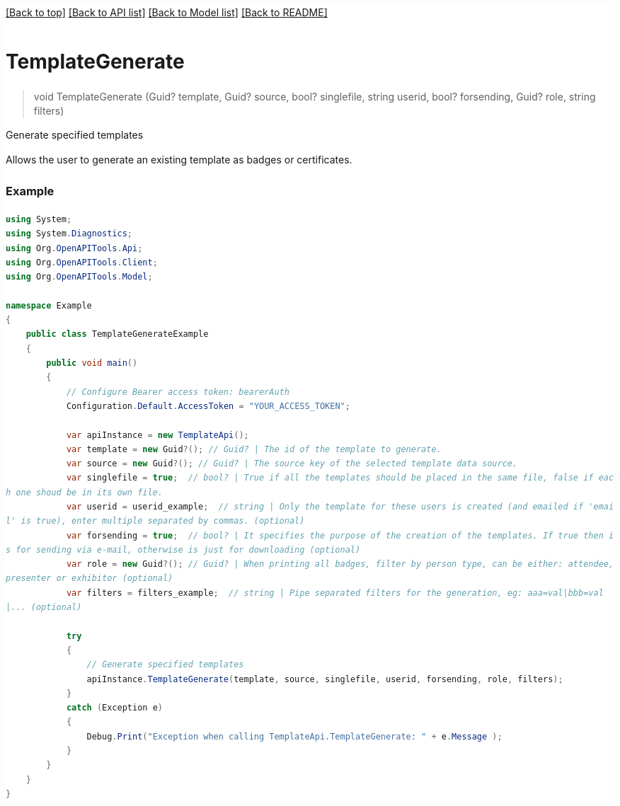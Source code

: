 [[Back to top]](#) [[Back to API list]](../README.md#documentation-for-api-endpoints) [[Back to Model list]](../README.md#documentation-for-models) [[Back to README]](../README.md)

<a name="templategenerate"></a>
# **TemplateGenerate**
> void TemplateGenerate (Guid? template, Guid? source, bool? singlefile, string userid, bool? forsending, Guid? role, string filters)

Generate specified templates

Allows the user to generate an existing template as badges or certificates.

### Example
```csharp
using System;
using System.Diagnostics;
using Org.OpenAPITools.Api;
using Org.OpenAPITools.Client;
using Org.OpenAPITools.Model;

namespace Example
{
    public class TemplateGenerateExample
    {
        public void main()
        {
            // Configure Bearer access token: bearerAuth
            Configuration.Default.AccessToken = "YOUR_ACCESS_TOKEN";

            var apiInstance = new TemplateApi();
            var template = new Guid?(); // Guid? | The id of the template to generate.
            var source = new Guid?(); // Guid? | The source key of the selected template data source.
            var singlefile = true;  // bool? | True if all the templates should be placed in the same file, false if each one shoud be in its own file.
            var userid = userid_example;  // string | Only the template for these users is created (and emailed if 'email' is true), enter multiple separated by commas. (optional) 
            var forsending = true;  // bool? | It specifies the purpose of the creation of the templates. If true then is for sending via e-mail, otherwise is just for downloading (optional) 
            var role = new Guid?(); // Guid? | When printing all badges, filter by person type, can be either: attendee, presenter or exhibitor (optional) 
            var filters = filters_example;  // string | Pipe separated filters for the generation, eg: aaa=val|bbb=val|... (optional) 

            try
            {
                // Generate specified templates
                apiInstance.TemplateGenerate(template, source, singlefile, userid, forsending, role, filters);
            }
            catch (Exception e)
            {
                Debug.Print("Exception when calling TemplateApi.TemplateGenerate: " + e.Message );
            }
        }
    }
}
```
